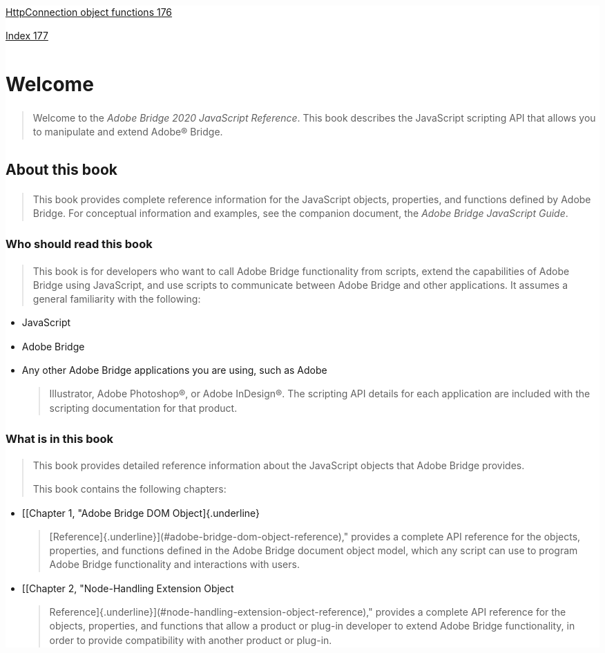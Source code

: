 [HttpConnection object functions 176](#httpconnection-object-functions)

[Index 177](#index)

# Welcome

> Welcome to the _Adobe Bridge 2020 JavaScript Reference_. This book
> describes the JavaScript scripting API that allows you to manipulate
> and extend Adobe® Bridge.

## About this book

> This book provides complete reference information for the JavaScript
> objects, properties, and functions defined by Adobe Bridge. For
> conceptual information and examples, see the companion document, the
> _Adobe Bridge JavaScript Guide_.

### Who should read this book

> This book is for developers who want to call Adobe Bridge
> functionality from scripts, extend the capabilities of Adobe Bridge
> using JavaScript, and use scripts to communicate between Adobe Bridge
> and other applications. It assumes a general familiarity with the
> following:

- JavaScript

- Adobe Bridge

- Any other Adobe Bridge applications you are using, such as Adobe
  > Illustrator, Adobe Photoshop®, or Adobe InDesign®. The scripting
  > API details for each application are included with the scripting
  > documentation for that product.

### What is in this book

> This book provides detailed reference information about the JavaScript
> objects that Adobe Bridge provides.
>
> This book contains the following chapters:

- [[Chapter 1, "Adobe Bridge DOM Object]{.underline}

  > [Reference]{.underline}](#adobe-bridge-dom-object-reference),"
  > provides a complete API reference for the objects, properties, and
  > functions defined in the Adobe Bridge document object model, which
  > any script can use to program Adobe Bridge functionality and
  > interactions with users.

- [[Chapter 2, "Node-Handling Extension Object

  > Reference]{.underline}](#node-handling-extension-object-reference),"
  > provides a complete API reference for the objects, properties, and
  > functions that allow a product or plug-in developer to extend
  > Adobe Bridge functionality, in order to provide compatibility with
  > another product or plug-in.
